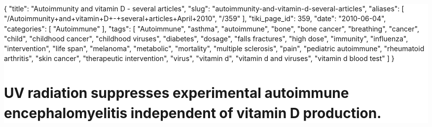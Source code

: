 {
    "title": "Autoimmunity and vitamin D - several articles",
    "slug": "autoimmunity-and-vitamin-d-several-articles",
    "aliases": [
        "/Autoimmunity+and+vitamin+D+-+several+articles+April+2010",
        "/359"
    ],
    "tiki_page_id": 359,
    "date": "2010-06-04",
    "categories": [
        "Autoimmune"
    ],
    "tags": [
        "Autoimmune",
        "asthma",
        "autoimmune",
        "bone",
        "bone cancer",
        "breathing",
        "cancer",
        "child",
        "childhood cancer",
        "childhood viruses",
        "diabetes",
        "dosage",
        "falls fractures",
        "high dose",
        "immunity",
        "influenza",
        "intervention",
        "life span",
        "melanoma",
        "metabolic",
        "mortality",
        "multiple sclerosis",
        "pain",
        "pediatric autoimmune",
        "rheumatoid arthritis",
        "skin cancer",
        "therapeutic intervention",
        "virus",
        "vitamin d",
        "vitamin d and viruses",
        "vitamin d blood test"
    ]
}


# UV radiation suppresses experimental autoimmune encephalomyelitis independent of vitamin D production.
